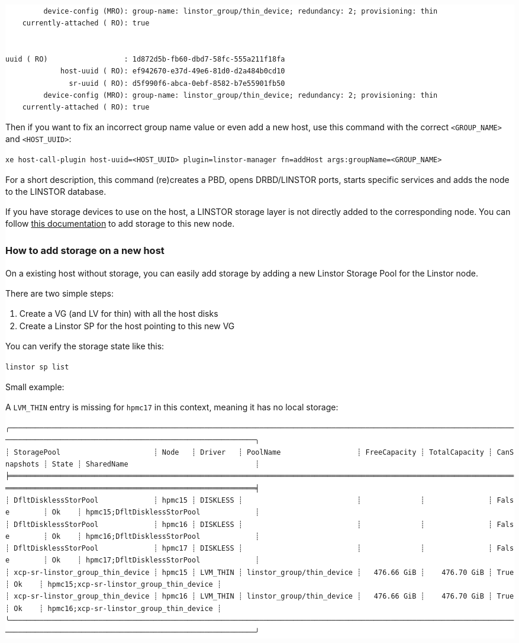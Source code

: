 ```
         device-config (MRO): group-name: linstor_group/thin_device; redundancy: 2; provisioning: thin
    currently-attached ( RO): true


uuid ( RO)                  : 1d872d5b-fb60-dbd7-58fc-555a211f18fa
             host-uuid ( RO): ef942670-e37d-49e6-81d0-d2a484b0cd10
               sr-uuid ( RO): d5f990f6-abca-0ebf-8582-b7e55901fb50
         device-config (MRO): group-name: linstor_group/thin_device; redundancy: 2; provisioning: thin
    currently-attached ( RO): true
```

Then if you want to fix an incorrect group name value or even add a new host, use this command with the correct `<GROUP_NAME>` and `<HOST_UUID>`:
```
xe host-call-plugin host-uuid=<HOST_UUID> plugin=linstor-manager fn=addHost args:groupName=<GROUP_NAME>
```
For a short description, this command (re)creates a PBD, opens DRBD/LINSTOR ports, starts specific services and adds the node to the LINSTOR database.

If you have storage devices to use on the host, a LINSTOR storage layer is not directly added to the corresponding node.
You can follow [this documentation](#how-to-add-storage-on-a-new-host) to add storage to this new node.

### How to add storage on a new host

On a existing host without storage, you can easily add storage by adding a new Linstor Storage Pool for the Linstor node.

There are two simple steps:
1. Create a VG (and LV for thin) with all the host disks
2. Create a Linstor SP for the host pointing to this new VG

You can verify the storage state like this:
```
linstor sp list
```

Small example:

A `LVM_THIN` entry is missing for `hpmc17` in this context, meaning it has no local storage:
```
╭──────────────────────────────────────────────────────────────────────────────────────────────────────────────────────────────────────────────────────────────────────────────────╮
┊ StoragePool                      ┊ Node   ┊ Driver   ┊ PoolName                  ┊ FreeCapacity ┊ TotalCapacity ┊ CanSnapshots ┊ State ┊ SharedName                              ┊
╞══════════════════════════════════════════════════════════════════════════════════════════════════════════════════════════════════════════════════════════════════════════════════╡
┊ DfltDisklessStorPool             ┊ hpmc15 ┊ DISKLESS ┊                           ┊              ┊               ┊ False        ┊ Ok    ┊ hpmc15;DfltDisklessStorPool             ┊
┊ DfltDisklessStorPool             ┊ hpmc16 ┊ DISKLESS ┊                           ┊              ┊               ┊ False        ┊ Ok    ┊ hpmc16;DfltDisklessStorPool             ┊
┊ DfltDisklessStorPool             ┊ hpmc17 ┊ DISKLESS ┊                           ┊              ┊               ┊ False        ┊ Ok    ┊ hpmc17;DfltDisklessStorPool             ┊
┊ xcp-sr-linstor_group_thin_device ┊ hpmc15 ┊ LVM_THIN ┊ linstor_group/thin_device ┊   476.66 GiB ┊    476.70 GiB ┊ True         ┊ Ok    ┊ hpmc15;xcp-sr-linstor_group_thin_device ┊
┊ xcp-sr-linstor_group_thin_device ┊ hpmc16 ┊ LVM_THIN ┊ linstor_group/thin_device ┊   476.66 GiB ┊    476.70 GiB ┊ True         ┊ Ok    ┊ hpmc16;xcp-sr-linstor_group_thin_device ┊
╰──────────────────────────────────────────────────────────────────────────────────────────────────────────────────────────────────────────────────────────────────────────────────╯
```
